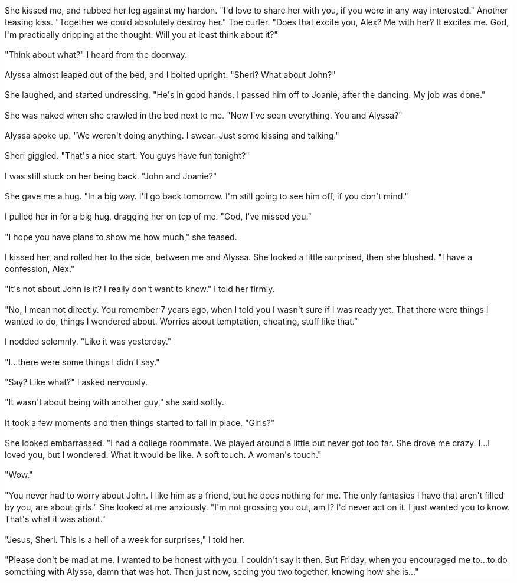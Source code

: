 She kissed me, and rubbed her leg against my hardon. "I'd love to share her with you, if you were in any way interested." Another teasing kiss. "Together we could absolutely destroy her." Toe curler. "Does that excite you, Alex? Me with her? It excites me. God, I'm practically dripping at the thought. Will you at least think about it?" 

"Think about what?" I heard from the doorway. 

Alyssa almost leaped out of the bed, and I bolted upright. "Sheri? What about John?" 

She laughed, and started undressing. "He's in good hands. I passed him off to Joanie, after the dancing. My job was done." 

She was naked when she crawled in the bed next to me. "Now I've seen everything. You and Alyssa?" 

Alyssa spoke up. "We weren't doing anything. I swear. Just some kissing and talking." 

Sheri giggled. "That's a nice start. You guys have fun tonight?" 

I was still stuck on her being back. "John and Joanie?" 

She gave me a hug. "In a big way. I'll go back tomorrow. I'm still going to see him off, if you don't mind." 

I pulled her in for a big hug, dragging her on top of me. "God, I've missed you." 

"I hope you have plans to show me how much," she teased. 

I kissed her, and rolled her to the side, between me and Alyssa. She looked a little surprised, then she blushed. "I have a confession, Alex." 

"It's not about John is it? I really don't want to know." I told her firmly. 

"No, I mean not directly. You remember 7 years ago, when I told you I wasn't sure if I was ready yet. That there were things I wanted to do, things I wondered about. Worries about temptation, cheating, stuff like that." 

I nodded solemnly. "Like it was yesterday." 

"I...there were some things I didn't say." 

"Say? Like what?" I asked nervously. 

"It wasn't about being with another guy," she said softly. 

It took a few moments and then things started to fall in place. "Girls?" 

She looked embarrassed. "I had a college roommate. We played around a little but never got too far. She drove me crazy. I...I loved you, but I wondered. What it would be like. A soft touch. A woman's touch." 

"Wow." 

"You never had to worry about John. I like him as a friend, but he does nothing for me. The only fantasies I have that aren't filled by you, are about girls." She looked at me anxiously. "I'm not grossing you out, am I? I'd never act on it. I just wanted you to know. That's what it was about." 

"Jesus, Sheri. This is a hell of a week for surprises," I told her. 

"Please don't be mad at me. I wanted to be honest with you. I couldn't say it then. But Friday, when you encouraged me to...to do something with Alyssa, damn that was hot. Then just now, seeing you two together, knowing how she is..." 
